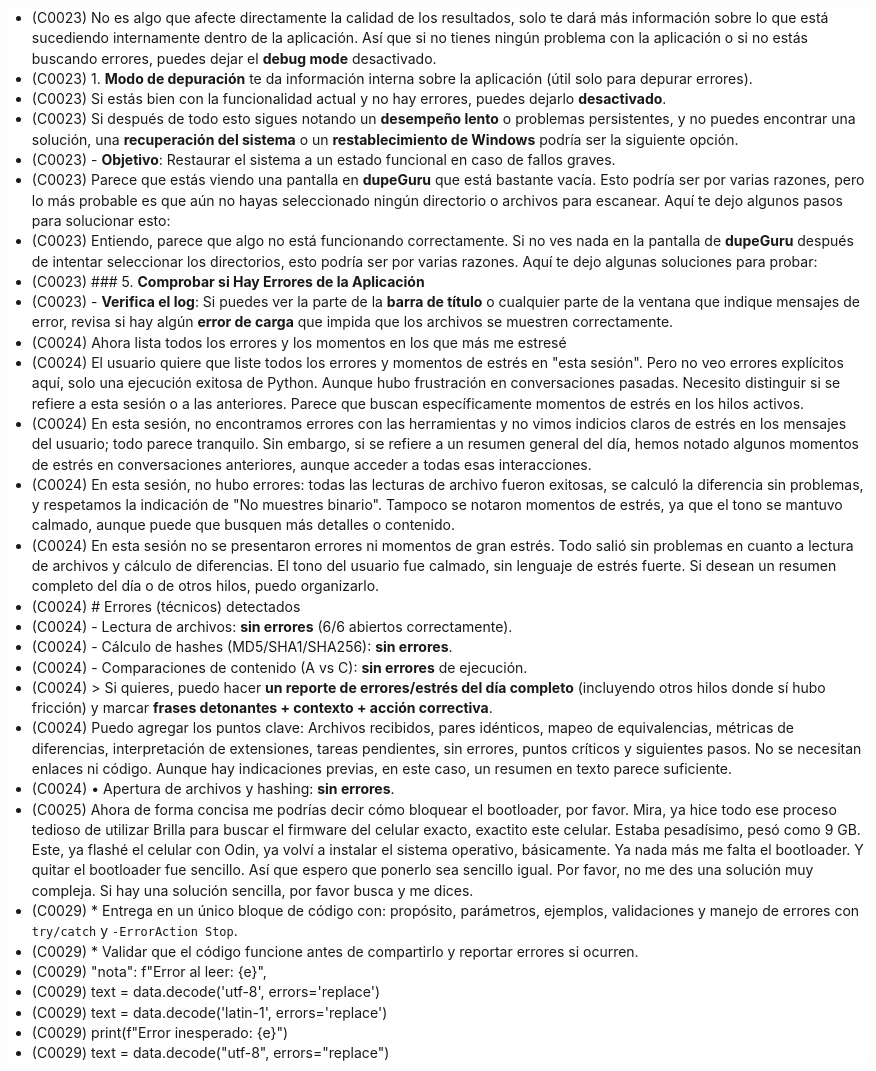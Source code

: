 - (C0023) No es algo que afecte directamente la calidad de los resultados, solo te dará más información sobre lo que está sucediendo internamente dentro de la aplicación. Así que si no tienes ningún problema con la aplicación o si no estás buscando errores, puedes dejar el **debug mode** desactivado.
- (C0023) 1. **Modo de depuración** te da información interna sobre la aplicación (útil solo para depurar errores).
- (C0023) Si estás bien con la funcionalidad actual y no hay errores, puedes dejarlo **desactivado**.
- (C0023) Si después de todo esto sigues notando un **desempeño lento** o problemas persistentes, y no puedes encontrar una solución, una **recuperación del sistema** o un **restablecimiento de Windows** podría ser la siguiente opción.
- (C0023) - **Objetivo**: Restaurar el sistema a un estado funcional en caso de fallos graves.
- (C0023) Parece que estás viendo una pantalla en **dupeGuru** que está bastante vacía. Esto podría ser por varias razones, pero lo más probable es que aún no hayas seleccionado ningún directorio o archivos para escanear. Aquí te dejo algunos pasos para solucionar esto:
- (C0023) Entiendo, parece que algo no está funcionando correctamente. Si no ves nada en la pantalla de **dupeGuru** después de intentar seleccionar los directorios, esto podría ser por varias razones. Aquí te dejo algunas soluciones para probar:
- (C0023) ### 5. **Comprobar si Hay Errores de la Aplicación**
- (C0023) - **Verifica el log**: Si puedes ver la parte de la **barra de título** o cualquier parte de la ventana que indique mensajes de error, revisa si hay algún **error de carga** que impida que los archivos se muestren correctamente.
- (C0024) Ahora lista todos los errores y los momentos en los que más me estresé
- (C0024) El usuario quiere que liste todos los errores y momentos de estrés en "esta sesión". Pero no veo errores explícitos aquí, solo una ejecución exitosa de Python. Aunque hubo frustración en conversaciones pasadas. Necesito distinguir si se refiere a esta sesión o a las anteriores. Parece que buscan específicamente momentos de estrés en los hilos activos.
- (C0024) En esta sesión, no encontramos errores con las herramientas y no vimos indicios claros de estrés en los mensajes del usuario; todo parece tranquilo. Sin embargo, si se refiere a un resumen general del día, hemos notado algunos momentos de estrés en conversaciones anteriores, aunque acceder a todas esas interacciones.
- (C0024) En esta sesión, no hubo errores: todas las lecturas de archivo fueron exitosas, se calculó la diferencia sin problemas, y respetamos la indicación de "No muestres binario". Tampoco se notaron momentos de estrés, ya que el tono se mantuvo calmado, aunque puede que busquen más detalles o contenido.
- (C0024) En esta sesión no se presentaron errores ni momentos de gran estrés. Todo salió sin problemas en cuanto a lectura de archivos y cálculo de diferencias. El tono del usuario fue calmado, sin lenguaje de estrés fuerte. Si desean un resumen completo del día o de otros hilos, puedo organizarlo.
- (C0024) # Errores (técnicos) detectados
- (C0024) - Lectura de archivos: **sin errores** (6/6 abiertos correctamente).
- (C0024) - Cálculo de hashes (MD5/SHA1/SHA256): **sin errores**.
- (C0024) - Comparaciones de contenido (A vs C): **sin errores** de ejecución.
- (C0024) > Si quieres, puedo hacer **un reporte de errores/estrés del día completo** (incluyendo otros hilos donde sí hubo fricción) y marcar **frases detonantes + contexto + acción correctiva**.
- (C0024) Puedo agregar los puntos clave: Archivos recibidos, pares idénticos, mapeo de equivalencias, métricas de diferencias, interpretación de extensiones, tareas pendientes, sin errores, puntos críticos y siguientes pasos. No se necesitan enlaces ni código. Aunque hay indicaciones previas, en este caso, un resumen en texto parece suficiente.
- (C0024) • Apertura de archivos y hashing: **sin errores**.
- (C0025) Ahora de forma concisa me podrías decir cómo bloquear el bootloader, por favor. Mira, ya hice todo ese proceso tedioso de utilizar Brilla para buscar el firmware del celular exacto, exactito este celular. Estaba pesadísimo, pesó como 9 GB. Este, ya flashé el celular con Odin, ya volví a instalar el sistema operativo, básicamente. Ya nada más me falta el bootloader. Y quitar el bootloader fue sencillo. Así que espero que ponerlo sea sencillo igual. Por favor, no me des una solución muy compleja. Si hay una solución sencilla, por favor busca y me dices.
- (C0029) * Entrega en un único bloque de código con: propósito, parámetros, ejemplos, validaciones y manejo de errores con `try/catch` y `-ErrorAction Stop`.
- (C0029) * Validar que el código funcione antes de compartirlo y reportar errores si ocurren.
- (C0029) "nota": f"Error al leer: {e}",
- (C0029) text = data.decode('utf-8', errors='replace')
- (C0029) text = data.decode('latin-1', errors='replace')
- (C0029) print(f"Error inesperado: {e}")
- (C0029) text = data.decode("utf-8", errors="replace")
